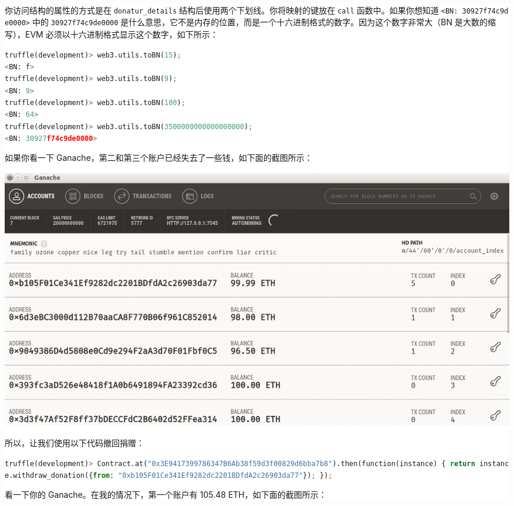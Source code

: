 你访问结构的属性的方式是在 `donatur_details` 结构后使用两个下划线。你将映射的键放在 `call` 函数中。如果你想知道 `<BN: 30927f74c9de0000>` 中的 `30927f74c9de0000` 是什么意思，它不是内存的位置，而是一个十六进制格式的数字。因为这个数字非常大（BN 是大数的缩写），EVM 必须以十六进制格式显示这个数字，如下所示：

```py
truffle(development)> web3.utils.toBN(15);
<BN: f>
truffle(development)> web3.utils.toBN(9);
<BN: 9>
truffle(development)> web3.utils.toBN(100);
<BN: 64>
truffle(development)> web3.utils.toBN(3500000000000000000);
<BN: 30927f74c9de0000>
```

如果你看一下 Ganache，第二和第三个账户已经失去了一些钱，如下面的截图所示：

![](img/05dcbb08-d31f-4562-803a-ffe72ee17cfc.png)

所以，让我们使用以下代码撤回捐赠：

```py
truffle(development)> Contract.at("0x3E9417399786347B6Ab38f59d3f00829d6bba7b8").then(function(instance) { return instance.withdraw_donation({from: "0xb105F01Ce341Ef9282dc2201BDfdA2c26903da77"}); });
```

看一下你的 Ganache。在我的情况下，第一个账户有 105.48 ETH，如下面的截图所示：
